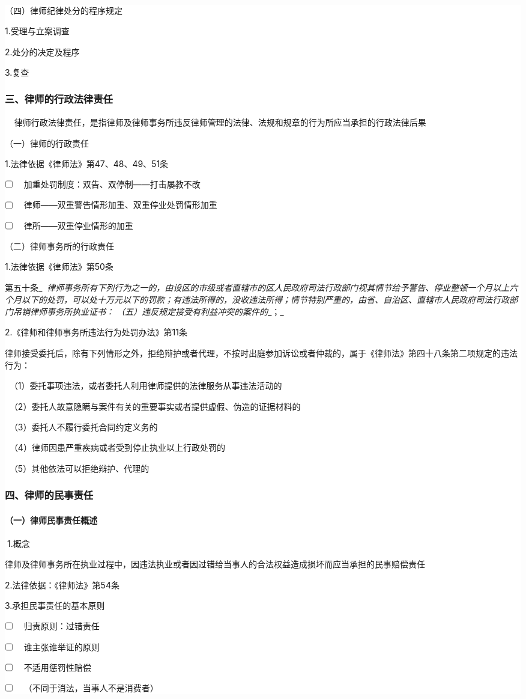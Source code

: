 （四）律师纪律处分的程序规定

1.受理与立案调查

2.处分的决定及程序

3.复查

### 三、律师的行政法律责任

    律师行政法律责任，是指律师及律师事务所违反律师管理的法律、法规和规章的行为所应当承担的行政法律后果

（一）律师的行政责任

1.法律依据《律师法》第47、48、49、51条

- [ ]   加重处罚制度：双告、双停制——打击屡教不改

- [ ]   律师——双重警告情形加重、双重停业处罚情形加重

- [ ]   律所——双重停业情形的加重   

（二）律师事务所的行政责任

1.法律依据《律师法》第50条

第五十条_  _律师事务所有下列行为之一的，由设区的市级或者直辖市的区人民政府司法行政部门视其情节给予警告、停业整顿一个月以上六个月以下的处罚，可以处十万元以下的罚款；有违法所得的，没收违法所得；情节特别严重的，由省、自治区、直辖市人民政府司法行政部门吊销律师事务所执业证书：_ _（五）违反规定接受有利益冲突的案件的__；_

2.《律师和律师事务所违法行为处罚办法》第11条

律师接受委托后，除有下列情形之外，拒绝辩护或者代理，不按时出庭参加诉讼或者仲裁的，属于《律师法》第四十八条第二项规定的违法行为：

  （1）委托事项违法，或者委托人利用律师提供的法律服务从事违法活动的

  （2）委托人故意隐瞒与案件有关的重要事实或者提供虚假、伪造的证据材料的

  （3）委托人不履行委托合同约定义务的

  （4）律师因患严重疾病或者受到停止执业以上行政处罚的

  （5）其他依法可以拒绝辩护、代理的

### 四、律师的民事责任

#### （一）律师民事责任概述

 1.概念

律师及律师事务所在执业过程中，因违法执业或者因过错给当事人的合法权益造成损坏而应当承担的民事赔偿责任

2.法律依据：《律师法》第54条

3.承担民事责任的基本原则

- [ ]   归责原则：过错责任

- [ ]   谁主张谁举证的原则

- [ ]   不适用惩罚性赔偿

- [ ]   （不同于消法，当事人不是消费者）
